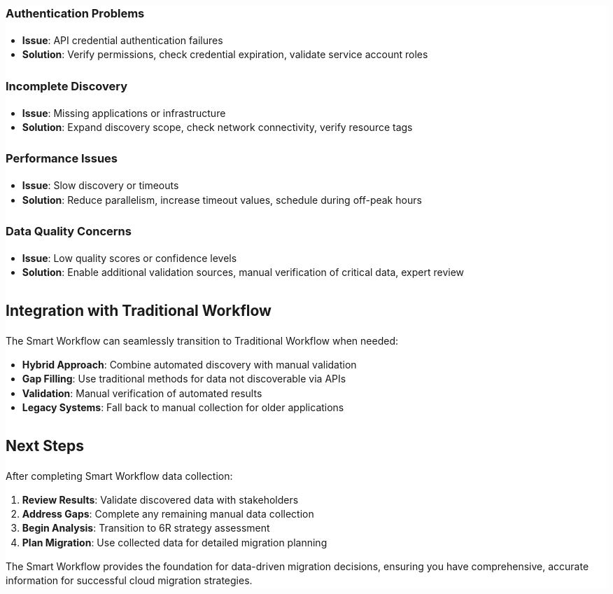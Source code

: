 ### Authentication Problems
- **Issue**: API credential authentication failures
- **Solution**: Verify permissions, check credential expiration, validate service account roles

### Incomplete Discovery
- **Issue**: Missing applications or infrastructure
- **Solution**: Expand discovery scope, check network connectivity, verify resource tags

### Performance Issues
- **Issue**: Slow discovery or timeouts
- **Solution**: Reduce parallelism, increase timeout values, schedule during off-peak hours

### Data Quality Concerns
- **Issue**: Low quality scores or confidence levels
- **Solution**: Enable additional validation sources, manual verification of critical data, expert review

## Integration with Traditional Workflow

The Smart Workflow can seamlessly transition to Traditional Workflow when needed:

- **Hybrid Approach**: Combine automated discovery with manual validation
- **Gap Filling**: Use traditional methods for data not discoverable via APIs
- **Validation**: Manual verification of automated results
- **Legacy Systems**: Fall back to manual collection for older applications

## Next Steps

After completing Smart Workflow data collection:

1. **Review Results**: Validate discovered data with stakeholders
2. **Address Gaps**: Complete any remaining manual data collection
3. **Begin Analysis**: Transition to 6R strategy assessment
4. **Plan Migration**: Use collected data for detailed migration planning

The Smart Workflow provides the foundation for data-driven migration decisions, ensuring you have comprehensive, accurate information for successful cloud migration strategies.